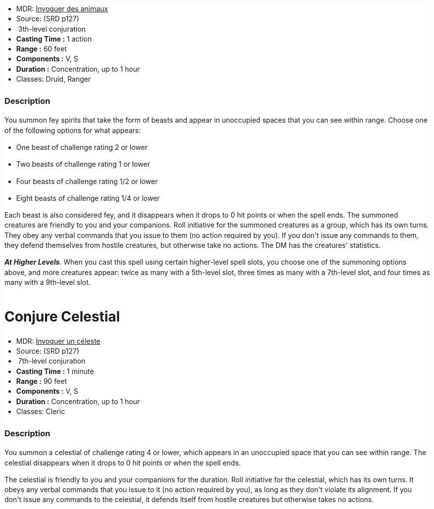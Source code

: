 - MDR: [Invoquer des animaux]
- Source: (SRD p127)
-  3th-level conjuration
- **Casting Time :** 1 action
- **Range :** 60 feet
- **Components :** V, S
- **Duration :** Concentration, up to 1 hour
- Classes: Druid, Ranger

### Description

You summon fey spirits that take the form of beasts and appear in unoccupied spaces that you can see within range. Choose one of the following options for what appears:

* One beast of challenge rating 2 or lower

* Two beasts of challenge rating 1 or lower

* Four beasts of challenge rating 1/2 or lower

* Eight beasts of challenge rating 1/4 or lower

Each beast is also considered fey, and it disappears when it drops to 0 hit points or when the spell ends. The summoned creatures are friendly to you and your companions. Roll initiative for the summoned creatures as a group, which has its own turns. They obey any verbal commands that you issue to them (no action required by you). If you don't issue any commands to them, they defend themselves from hostile creatures, but otherwise take no actions. The DM has the creatures' statistics.

**_At Higher Levels_**. When you cast this spell using certain higher-level spell slots, you choose one of the summoning options above, and more creatures appear: twice as many with a 5th-level slot, three times as many with a 7th-level slot, and four times as many with a 9th-level slot.

[Invoquer des animaux]: spells_hd.md#invoquer-des-animaux






# Conjure Celestial

- MDR: [Invoquer un céleste]
- Source: (SRD p127)
-  7th-level conjuration
- **Casting Time :** 1 minute
- **Range :** 90 feet
- **Components :** V, S
- **Duration :** Concentration, up to 1 hour
- Classes: Cleric

### Description

You summon a celestial of challenge rating 4 or lower, which appears in an unoccupied space that you can see within range. The celestial disappears when it drops to 0 hit points or when the spell ends.

The celestial is friendly to you and your companions for the duration. Roll initiative for the celestial, which has its own turns. It obeys any verbal commands that you issue to it (no action required by you), as long as they don't violate its alignment. If you don't issue any commands to the celestial, it defends itself from hostile creatures but otherwise takes no actions.


[Aspersion acide]: spells_hd.md#aspersion-acide
[Aide]: spells_hd.md#aide
[Alarme]: spells_hd.md#alarme
[Modifier son apparence]: spells_hd.md#modifier-son-apparence
[Amitié avec les animaux]: spells_hd.md#amitié-avec-les-animaux
[Messager animal]: spells_hd.md#messager-animal
[Formes animales]: spells_hd.md#formes-animales
[Animation des morts]: spells_hd.md#animation-des-morts
[Animation des objets]: spells_hd.md#animation-des-objets
[Coquille antivie]: spells_hd.md#coquille-antivie
[Champ antimagie]: spells_hd.md#champ-antimagie
[Répulsion/attirance]: spells_hd.md#répulsionattirance
[Oeil magique]: spells_hd.md#oeil-magique
[Verrou magique]: spells_hd.md#verrou-magique
[Projection astrale]: spells_hd.md#projection-astrale
[Augure]: spells_hd.md#augure
[Éveil]: spells_hd.md#Éveil
[Fléau]: spells_hd.md#fléau
[Bannissement]: spells_hd.md#bannissement
[Peau d'écorce]: spells_hd.md#peau-décorce
[Lueur d'espoir]: spells_hd.md#lueur-despoir
[Jeter une malédiction]: spells_hd.md#jeter-une-malédiction
[Main magique]: spells_hd.md#main-magique
[Barrière de lames]: spells_hd.md#barrière-de-lames
[Bénédiction]: spells_hd.md#bénédiction
[Flétrissement]: spells_hd.md#flétrissement
[Cécité/Surdité]: spells_hd.md#cécitésurdité
[Clignotement]: spells_hd.md#clignotement
[Flou]: spells_hd.md#flou
[Frappe lumineuse]: spells_hd.md#frappe-lumineuse
[Mains brûlantes]: spells_hd.md#mains-brûlantes
[Appel de la foudre]: spells_hd.md#appel-de-la-foudre
[Apaisement des émotions]: spells_hd.md#apaisement-des-émotions
[Chaîne d'éclairs]: spells_hd.md#chaîne-déclairs
[Charme-personne]: spells_hd.md#charme-personne
[Contact glacial]: spells_hd.md#contact-glacial
[Cercle de mort]: spells_hd.md#cercle-de-mort
[Clairvoyance]: spells_hd.md#clairvoyance
[Clone]: spells_hd.md#clone
[Nuage mortel]: spells_hd.md#nuage-mortel
[Couleurs dansantes]: spells_hd.md#couleurs-dansantes
[Injonction]: spells_hd.md#injonction
[Communion]: spells_hd.md#communion
[Communion avec la nature]: spells_hd.md#communion-avec-la-nature
[Compréhension des langues]: spells_hd.md#compréhension-des-langues
[Compulsion]: spells_hd.md#compulsion
[Cône de froid]: spells_hd.md#cône-de-froid
[Confusion]: spells_hd.md#confusion
[Invoquer un céleste]: spells_hd.md#invoquer-un-céleste
[Invoquer un élémentaire]: spells_hd.md#invoquer-un-élémentaire
[Invoquer une fée]: spells_hd.md#invoquer-une-fée
[Invoquer des élémentaires mineurs]: spells_hd.md#invoquer-des-élémentaires-mineurs
[Invoquer des êtres des bois]: spells_hd.md#invoquer-des-êtres-des-bois
[Contacter un autre plan]: spells_hd.md#contacter-un-autre-plan
[Contagion]: spells_hd.md#contagion
[Contingence]: spells_hd.md#contingence
[Flamme éternelle]: spells_hd.md#flamme-éternelle
[Contrôle de l'eau]: spells_hd.md#contrôle-de-leau
[Contrôle du climat]: spells_hd.md#contrôle-du-climat
[Contresort]: spells_hd.md#contresort
[Création de nourriture et d'eau]: spells_hd.md#création-de-nourriture-et-deau
[Création ou destruction d'eau]: spells_hd.md#création-ou-destruction-deau
[Création de mort-vivant]: spells_hd.md#création-de-mort-vivant
[Création]: spells_hd.md#création
[Soin des blessures]: spells_hd.md#soin-des-blessures
[Lumières dansantes]: spells_hd.md#lumières-dansantes
[Ténèbres]: spells_hd.md#ténèbres
[Vision dans le noir]: spells_hd.md#vision-dans-le-noir
[Lumière du jour]: spells_hd.md#lumière-du-jour